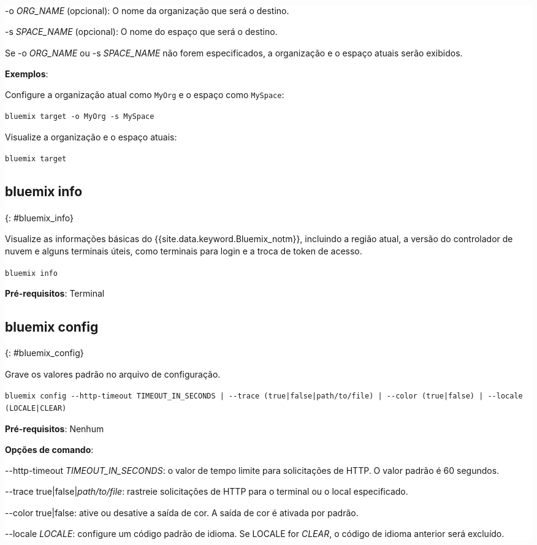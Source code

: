 -o *ORG_NAME* (opcional): O nome da organização que será o destino.

-s *SPACE_NAME* (opcional):  O nome do espaço que será o destino. 

Se -o *ORG_NAME* ou -s *SPACE_NAME* não forem especificados, a organização e o espaço atuais serão exibidos.

**Exemplos**:

Configure a organização atual como `MyOrg` e o espaço como `MySpace`:

```
bluemix target -o MyOrg -s MySpace
```

Visualize a organização e o espaço atuais:

```
bluemix target
```


## bluemix info
{: #bluemix_info}

Visualize as informações básicas do {{site.data.keyword.Bluemix_notm}}, incluindo a região atual, a versão do controlador de nuvem e alguns terminais úteis, como terminais para login e a troca de token de acesso.

```
bluemix info
```

**Pré-requisitos**: Terminal


## bluemix config
{: #bluemix_config}


Grave os valores padrão no arquivo de configuração.

```
bluemix config --http-timeout TIMEOUT_IN_SECONDS | --trace (true|false|path/to/file) | --color (true|false) | --locale (LOCALE|CLEAR)
```

**Pré-requisitos**: Nenhum

**Opções de comando**:

--http-timeout *TIMEOUT_IN_SECONDS*: o valor de tempo limite para solicitações de HTTP. O valor padrão é 60 segundos.

--trace true|false|*path/to/file*: rastreie solicitações de HTTP para o terminal ou o local especificado.

--color true|false: ative ou desative a saída de cor. A saída de cor é ativada por padrão.

--locale *LOCALE*: configure um código padrão de idioma. Se LOCALE for *CLEAR*, o código de idioma anterior será excluído.
